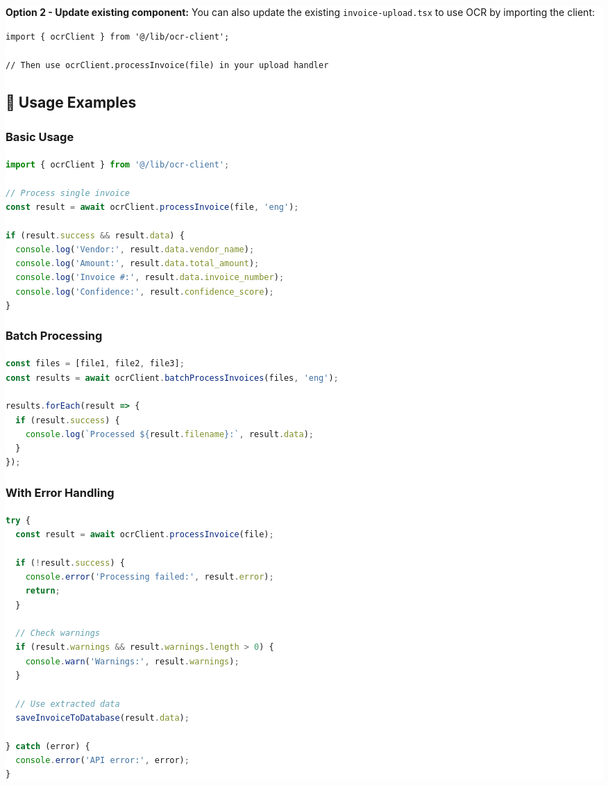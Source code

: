 **Option 2 - Update existing component:**
You can also update the existing `invoice-upload.tsx` to use OCR by importing the client:

```tsx
import { ocrClient } from '@/lib/ocr-client';

// Then use ocrClient.processInvoice(file) in your upload handler
```

## 📝 Usage Examples

### Basic Usage

```typescript
import { ocrClient } from '@/lib/ocr-client';

// Process single invoice
const result = await ocrClient.processInvoice(file, 'eng');

if (result.success && result.data) {
  console.log('Vendor:', result.data.vendor_name);
  console.log('Amount:', result.data.total_amount);
  console.log('Invoice #:', result.data.invoice_number);
  console.log('Confidence:', result.confidence_score);
}
```

### Batch Processing

```typescript
const files = [file1, file2, file3];
const results = await ocrClient.batchProcessInvoices(files, 'eng');

results.forEach(result => {
  if (result.success) {
    console.log(`Processed ${result.filename}:`, result.data);
  }
});
```

### With Error Handling

```typescript
try {
  const result = await ocrClient.processInvoice(file);
  
  if (!result.success) {
    console.error('Processing failed:', result.error);
    return;
  }
  
  // Check warnings
  if (result.warnings && result.warnings.length > 0) {
    console.warn('Warnings:', result.warnings);
  }
  
  // Use extracted data
  saveInvoiceToDatabase(result.data);
  
} catch (error) {
  console.error('API error:', error);
}
```
